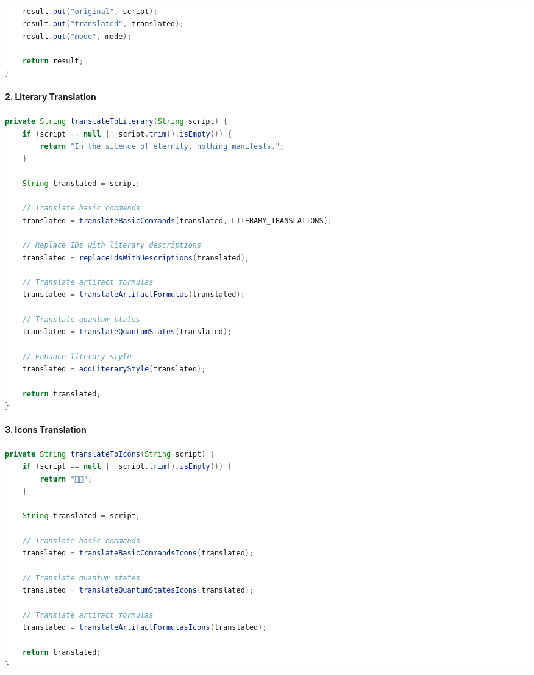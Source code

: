 ```java
    result.put("original", script);
    result.put("translated", translated);
    result.put("mode", mode);
    
    return result;
}
```

#### **2. Literary Translation**
```java
private String translateToLiterary(String script) {
    if (script == null || script.trim().isEmpty()) {
        return "In the silence of eternity, nothing manifests.";
    }

    String translated = script;

    // Translate basic commands
    translated = translateBasicCommands(translated, LITERARY_TRANSLATIONS);
    
    // Replace IDs with literary descriptions
    translated = replaceIdsWithDescriptions(translated);
    
    // Translate artifact formulas
    translated = translateArtifactFormulas(translated);
    
    // Translate quantum states
    translated = translateQuantumStates(translated);
    
    // Enhance literary style
    translated = addLiteraryStyle(translated);

    return translated;
}
```

#### **3. Icons Translation**
```java
private String translateToIcons(String script) {
    if (script == null || script.trim().isEmpty()) {
        return "🔮✨";
    }

    String translated = script;

    // Translate basic commands
    translated = translateBasicCommandsIcons(translated);
    
    // Translate quantum states
    translated = translateQuantumStatesIcons(translated);
    
    // Translate artifact formulas
    translated = translateArtifactFormulasIcons(translated);

    return translated;
}
```
